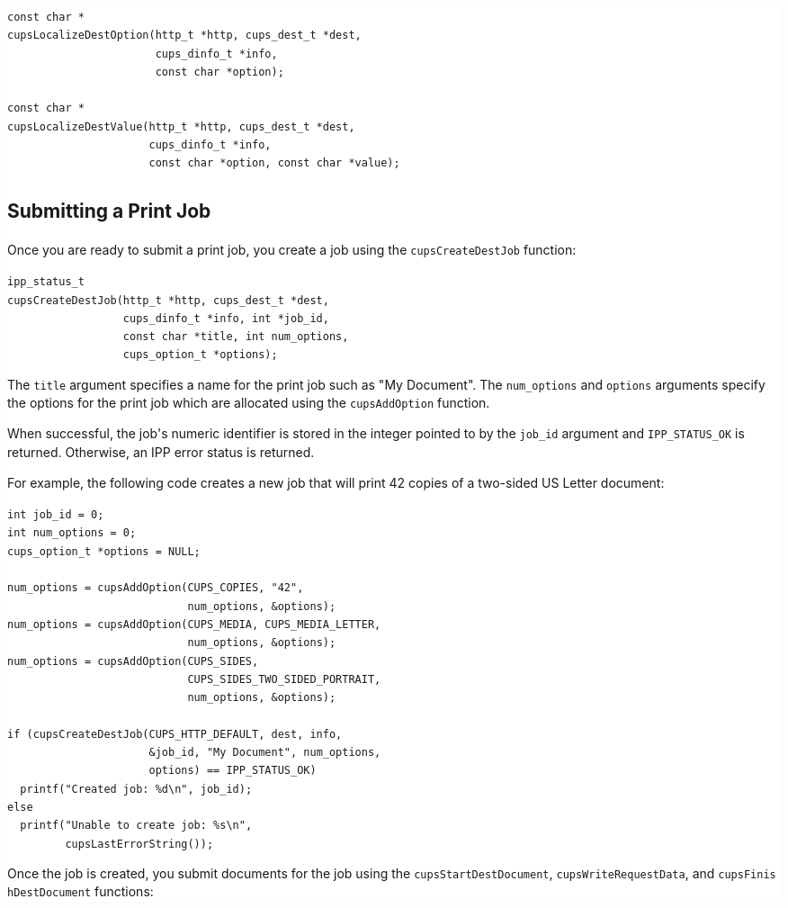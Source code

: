     const char *
    cupsLocalizeDestOption(http_t *http, cups_dest_t *dest,
                           cups_dinfo_t *info,
                           const char *option);

    const char *
    cupsLocalizeDestValue(http_t *http, cups_dest_t *dest,
                          cups_dinfo_t *info,
                          const char *option, const char *value);


## Submitting a Print Job

Once you are ready to submit a print job, you create a job using the
`cupsCreateDestJob` function:

    ipp_status_t
    cupsCreateDestJob(http_t *http, cups_dest_t *dest,
                      cups_dinfo_t *info, int *job_id,
                      const char *title, int num_options,
                      cups_option_t *options);

The `title` argument specifies a name for the print job such as "My Document".
The `num_options` and `options` arguments specify the options for the print
job which are allocated using the `cupsAddOption` function.

When successful, the job's numeric identifier is stored in the integer pointed
to by the `job_id` argument and `IPP_STATUS_OK` is returned.  Otherwise, an IPP
error status is returned.

For example, the following code creates a new job that will print 42 copies of a
two-sided US Letter document:

    int job_id = 0;
    int num_options = 0;
    cups_option_t *options = NULL;

    num_options = cupsAddOption(CUPS_COPIES, "42",
                                num_options, &options);
    num_options = cupsAddOption(CUPS_MEDIA, CUPS_MEDIA_LETTER,
                                num_options, &options);
    num_options = cupsAddOption(CUPS_SIDES,
                                CUPS_SIDES_TWO_SIDED_PORTRAIT,
                                num_options, &options);

    if (cupsCreateDestJob(CUPS_HTTP_DEFAULT, dest, info,
                          &job_id, "My Document", num_options,
                          options) == IPP_STATUS_OK)
      printf("Created job: %d\n", job_id);
    else
      printf("Unable to create job: %s\n",
             cupsLastErrorString());

Once the job is created, you submit documents for the job using the
`cupsStartDestDocument`, `cupsWriteRequestData`, and `cupsFinishDestDocument`
functions:
